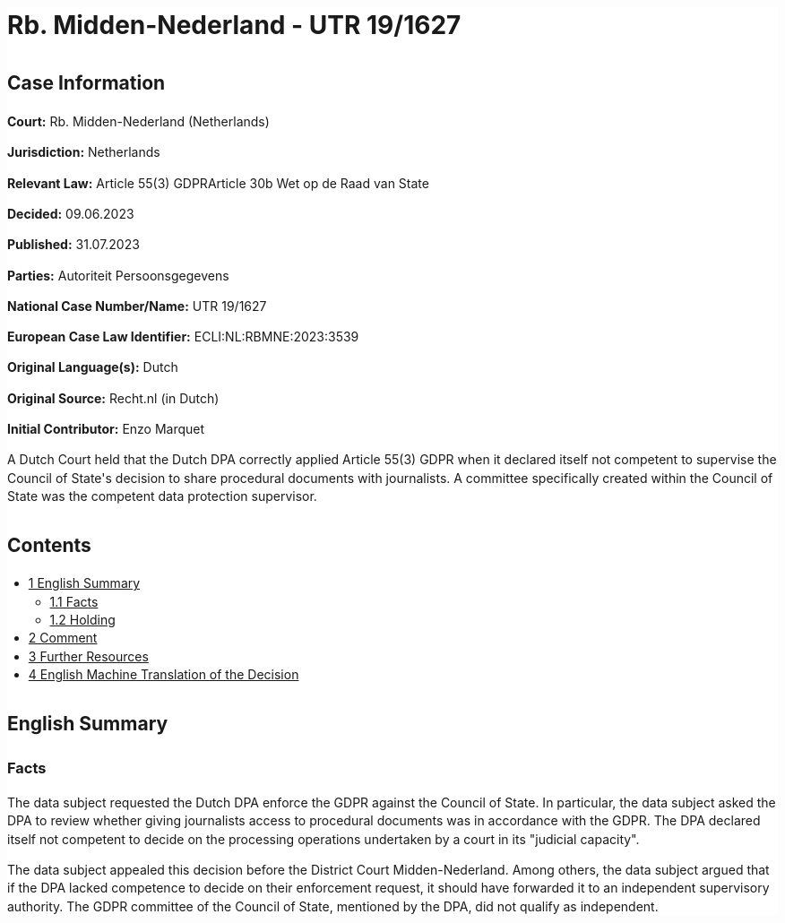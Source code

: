 # Rb. Midden-Nederland - UTR 19/1627

## Case Information

**Court:** Rb. Midden-Nederland (Netherlands)

**Jurisdiction:** Netherlands

**Relevant Law:** Article 55(3) GDPRArticle 30b Wet op de Raad van State

**Decided:** 09.06.2023

**Published:** 31.07.2023

**Parties:** Autoriteit Persoonsgegevens

**National Case Number/Name:** UTR 19/1627

**European Case Law Identifier:** ECLI:NL:RBMNE:2023:3539

**Original Language(s):** Dutch

**Original Source:** Recht.nl (in Dutch)

**Initial Contributor:** Enzo Marquet

A Dutch Court held that the Dutch DPA correctly applied Article 55(3) GDPR when it declared itself not competent to supervise the Council of State's decision to share procedural documents with journalists. A committee specifically created within the Council of State was the competent data protection supervisor.

## Contents

*   [1 English Summary](#English_Summary)
    *   [1.1 Facts](#Facts)
    *   [1.2 Holding](#Holding)
*   [2 Comment](#Comment)
*   [3 Further Resources](#Further_Resources)
*   [4 English Machine Translation of the Decision](#English_Machine_Translation_of_the_Decision)

## English Summary

### Facts

The data subject requested the Dutch DPA enforce the GDPR against the Council of State. In particular, the data subject asked the DPA to review whether giving journalists access to procedural documents was in accordance with the GDPR. The DPA declared itself not competent to decide on the processing operations undertaken by a court in its "judicial capacity".

The data subject appealed this decision before the District Court Midden-Nederland. Among others, the data subject argued that if the DPA lacked competence to decide on their enforcement request, it should have forwarded it to an independent supervisory authority. The GDPR committee of the Council of State, mentioned by the DPA, did not qualify as independent.
